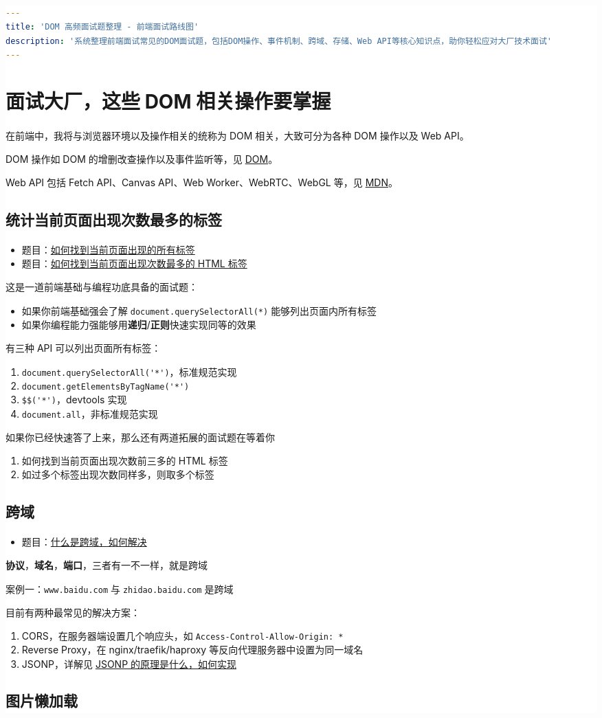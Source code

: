 ```yaml
---
title: 'DOM 高频面试题整理 - 前端面试路线图'
description: '系统整理前端面试常见的DOM面试题，包括DOM操作、事件机制、跨域、存储、Web API等核心知识点，助你轻松应对大厂技术面试'
---
```


# 面试大厂，这些 DOM 相关操作要掌握

在前端中，我将与浏览器环境以及操作相关的统称为 DOM 相关，大致可分为各种 DOM 操作以及 Web API。

DOM 操作如 DOM 的增删改查操作以及事件监听等，见 [DOM](https://developer.mozilla.org/zh-CN/docs/Web/API/Document_Object_Model)。

Web API 包括 Fetch API、Canvas API、Web Worker、WebRTC、WebGL 等，见 [MDN](https://developer.mozilla.org/zh-CN/docs/Web/API)。

## 统计当前页面出现次数最多的标签

+ 题目：[如何找到当前页面出现的所有标签](https://q.shanyue.tech/fe/dom/573)
+ 题目：[如何找到当前页面出现次数最多的 HTML 标签](https://q.shanyue.tech/fe/dom/418)

这是一道前端基础与编程功底具备的面试题：

+ 如果你前端基础强会了解 `document.querySelectorAll(*)` 能够列出页面内所有标签
+ 如果你编程能力强能够用**递归**/**正则**快速实现同等的效果

有三种 API 可以列出页面所有标签：

1. `document.querySelectorAll('*')`，标准规范实现
1. `document.getElementsByTagName('*')`
1. `$$('*')`，devtools 实现
1. `document.all`，非标准规范实现

如果你已经快速答了上来，那么还有两道拓展的面试题在等着你

1. 如何找到当前页面出现次数前三多的 HTML 标签
2. 如过多个标签出现次数同样多，则取多个标签

## 跨域

+ 题目：[什么是跨域，如何解决](https://q.shanyue.tech/fe/dom/216)

**协议**，**域名**，**端口**，三者有一不一样，就是跨域

案例一：`www.baidu.com` 与 `zhidao.baidu.com` 是跨域

目前有两种最常见的解决方案：

1. CORS，在服务器端设置几个响应头，如 `Access-Control-Allow-Origin: *`
1. Reverse Proxy，在 nginx/traefik/haproxy 等反向代理服务器中设置为同一域名
1. JSONP，详解见 [JSONP 的原理是什么，如何实现](https://github.com/shfshanyue/Daily-Question/issues/447)

## 图片懒加载
